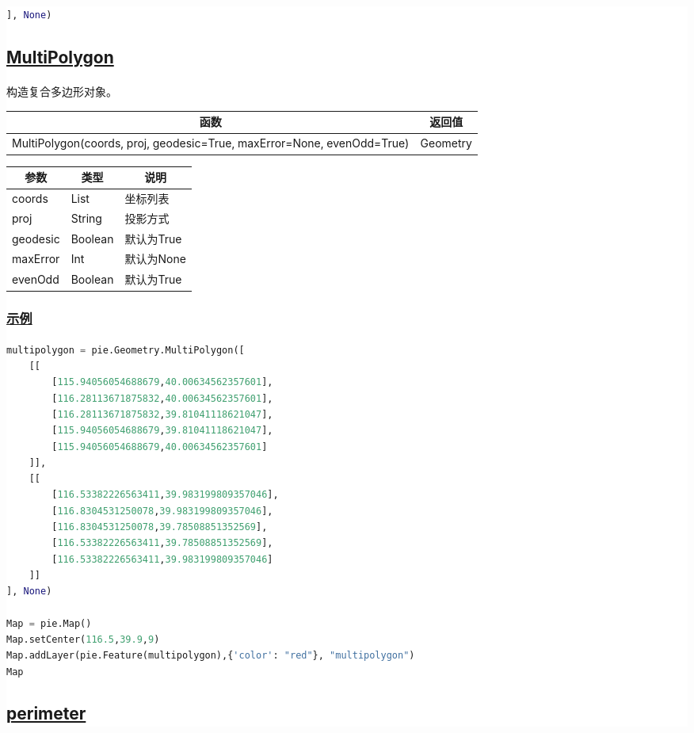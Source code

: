 ```python
], None)
```

## [MultiPolygon](https://engine.piesat.cn/engine-studio/docs/#/API/python_API/Geometry/MultiPolygon?id=multipolygon)

构造复合多边形对象。

| 函数                                                         | 返回值   |
| ------------------------------------------------------------ | -------- |
| MultiPolygon(coords, proj, geodesic=True, maxError=None, evenOdd=True) | Geometry |

| 参数     | 类型    | 说明       |
| -------- | ------- | ---------- |
| coords   | List    | 坐标列表   |
| proj     | String  | 投影方式   |
| geodesic | Boolean | 默认为True |
| maxError | Int     | 默认为None |
| evenOdd  | Boolean | 默认为True |

### [示例](https://engine.piesat.cn/engine-studio/docs/#/API/python_API/Geometry/MultiPolygon?id=示例)

```python
multipolygon = pie.Geometry.MultiPolygon([
    [[
        [115.94056054688679,40.00634562357601],
        [116.28113671875832,40.00634562357601],
        [116.28113671875832,39.81041118621047],
        [115.94056054688679,39.81041118621047],
        [115.94056054688679,40.00634562357601]
    ]],
    [[
        [116.53382226563411,39.983199809357046],
        [116.8304531250078,39.983199809357046],
        [116.8304531250078,39.78508851352569],
        [116.53382226563411,39.78508851352569],
        [116.53382226563411,39.983199809357046]
    ]]
], None)

Map = pie.Map()
Map.setCenter(116.5,39.9,9)
Map.addLayer(pie.Feature(multipolygon),{'color': "red"}, "multipolygon")
Map
```

## [perimeter](https://engine.piesat.cn/engine-studio/docs/#/API/python_API/Geometry/perimeter?id=perimeter)
